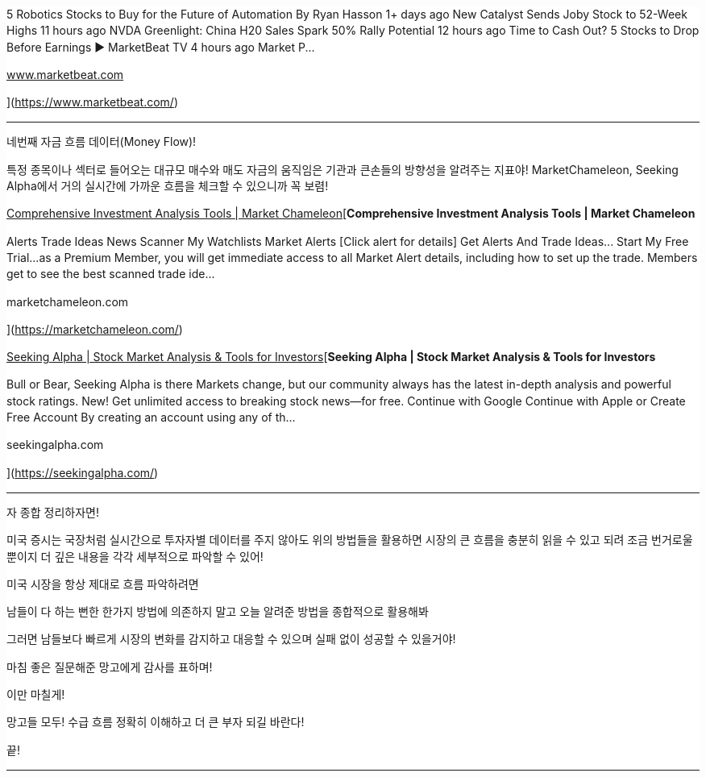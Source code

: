 5 Robotics Stocks to Buy for the Future of Automation By Ryan Hasson 1+ days ago New Catalyst Sends Joby Stock to 52-Week Highs 11 hours ago NVDA Greenlight: China H20 Sales Spark 50% Rally Potential 12 hours ago Time to Cash Out? 5 Stocks to Drop Before Earnings ▶ MarketBeat TV 4 hours ago Market P...

www.marketbeat.com

](https://www.marketbeat.com/)

---

네번째 자금 흐름 데이터(Money Flow)!

특정 종목이나 섹터로 들어오는 대규모 매수와 매도 자금의 움직임은 기관과 큰손들의 방향성을 알려주는 지표야! MarketChameleon, Seeking Alpha에서 거의 실시간에 가까운 흐름을 체크할 수 있으니까 꼭 보렴!

[Comprehensive Investment Analysis Tools | Market Chameleon](https://marketchameleon.com/)[**Comprehensive Investment Analysis Tools | Market Chameleon**

Alerts Trade Ideas News Scanner My Watchlists Market Alerts \[Click alert for details\] Get Alerts And Trade Ideas... Start My Free Trial...as a Premium Member, you will get immediate access to all Market Alert details, including how to set up the trade. Members get to see the best scanned trade ide...

marketchameleon.com

](https://marketchameleon.com/)

[Seeking Alpha | Stock Market Analysis & Tools for Investors](https://seekingalpha.com/)[**Seeking Alpha | Stock Market Analysis & Tools for Investors**

Bull or Bear, Seeking Alpha is there Markets change, but our community always has the latest in-depth analysis and powerful stock ratings. New! Get unlimited access to breaking stock news—for free. Continue with Google Continue with Apple or Create Free Account By creating an account using any of th...

seekingalpha.com

](https://seekingalpha.com/)

---

자 종합 정리하자면!

미국 증시는 국장처럼 실시간으로 투자자별 데이터를 주지 않아도 위의 방법들을 활용하면 시장의 큰 흐름을 충분히 읽을 수 있고 되려 조금 번거로울 뿐이지 더 깊은 내용을 각각 세부적으로 파악할 수 있어!

미국 시장을 항상 제대로 흐름 파악하려면

남들이 다 하는 뻔한 한가지 방법에 의존하지 말고 오늘 알려준 방법을 종합적으로 활용해봐

그러면 남들보다 빠르게 시장의 변화를 감지하고 대응할 수 있으며 실패 없이 성공할 수 있을거야!

마침 좋은 질문해준 망고에게 감사를 표하며!

이만 마칠게!

망고들 모두! 수급 흐름 정확히 이해하고 더 큰 부자 되길 바란다!

끝!

---